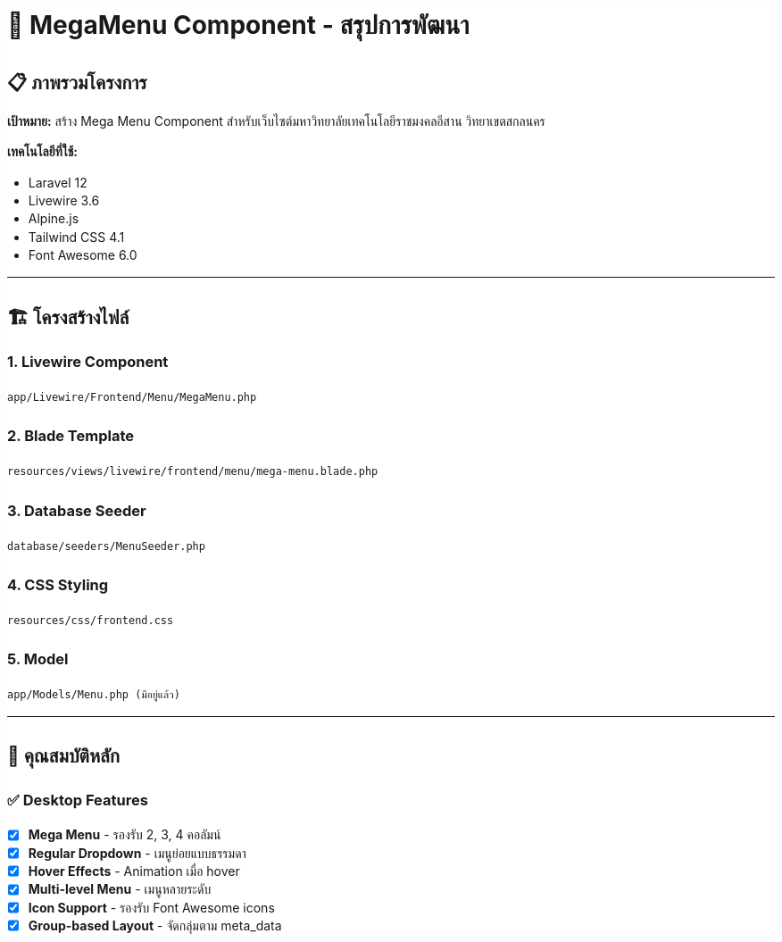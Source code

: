 # 🎯 MegaMenu Component - สรุปการพัฒนา

## 📋 ภาพรวมโครงการ

**เป้าหมาย:** สร้าง Mega Menu Component สำหรับเว็บไซต์มหาวิทยาลัยเทคโนโลยีราชมงคลอีสาน วิทยาเขตสกลนคร

**เทคโนโลยีที่ใช้:**
- Laravel 12
- Livewire 3.6
- Alpine.js
- Tailwind CSS 4.1
- Font Awesome 6.0

---

## 🏗️ โครงสร้างไฟล์

### **1. Livewire Component**
```
app/Livewire/Frontend/Menu/MegaMenu.php
```

### **2. Blade Template**
```
resources/views/livewire/frontend/menu/mega-menu.blade.php
```

### **3. Database Seeder**
```
database/seeders/MenuSeeder.php
```

### **4. CSS Styling**
```
resources/css/frontend.css
```

### **5. Model**
```
app/Models/Menu.php (มีอยู่แล้ว)
```

---

## 🎨 คุณสมบัติหลัก

### **✅ Desktop Features**
- [x] **Mega Menu** - รองรับ 2, 3, 4 คอลัมน์
- [x] **Regular Dropdown** - เมนูย่อยแบบธรรมดา
- [x] **Hover Effects** - Animation เมื่อ hover
- [x] **Multi-level Menu** - เมนูหลายระดับ
- [x] **Icon Support** - รองรับ Font Awesome icons
- [x] **Group-based Layout** - จัดกลุ่มตาม meta_data
